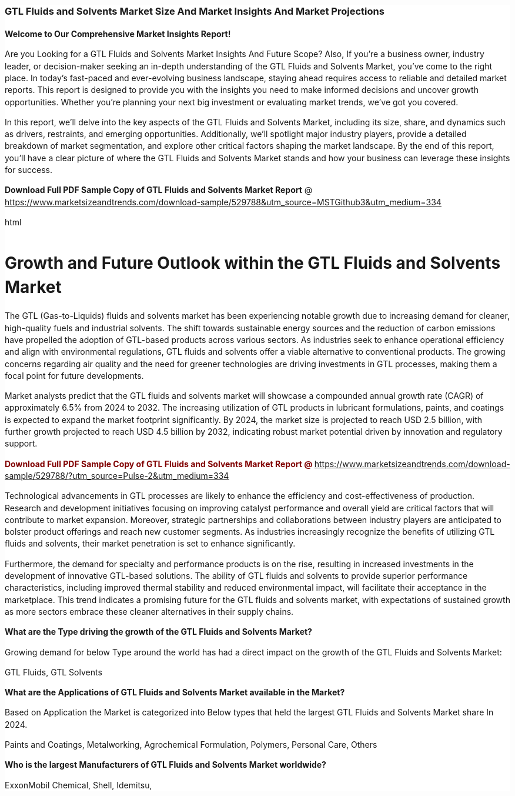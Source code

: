 <div class="" data-test-id=""><h3><span class="">GTL Fluids and Solvents Market Size And Market Insights And Market Projections</span></h3></div><div class="" data-test-id=""><p><strong>Welcome to Our Comprehensive Market Insights Report!</strong></p><p>Are you Looking for a GTL Fluids and Solvents Market Insights And Future Scope? Also, If you&rsquo;re a business owner, industry leader, or decision-maker seeking an in-depth understanding of the GTL Fluids and Solvents Market, you&rsquo;ve come to the right place. In today&rsquo;s fast-paced and ever-evolving business landscape, staying ahead requires access to reliable and detailed market reports. This report is designed to provide you with the insights you need to make informed decisions and uncover growth opportunities. Whether you&rsquo;re planning your next big investment or evaluating market trends, we&rsquo;ve got you covered.</p><p>In this report, we&rsquo;ll delve into the key aspects of the GTL Fluids and Solvents Market, including its size, share, and dynamics such as drivers, restraints, and emerging opportunities. Additionally, we&rsquo;ll spotlight major industry players, provide a detailed breakdown of market segmentation, and explore other critical factors shaping the market landscape. By the end of this report, you&rsquo;ll have a clear picture of where the GTL Fluids and Solvents Market stands and how your business can leverage these insights for success.</p><p><strong>Download Full PDF Sample Copy of GTL Fluids and Solvents Market Report</strong> @ <a href="https://www.marketsizeandtrends.com/download-sample/529788&utm_source=MSTGithub3&utm_medium=334" target="_blank">https://www.marketsizeandtrends.com/download-sample/529788&utm_source=MSTGithub3&utm_medium=334</a></p></div><div class="" data-test-id=""><p><span class="">html<!DOCTYPE html><html lang="en"><head> <meta charset="UTF-8"> <meta name="viewport" content="width=device-width, initial-scale=1.0"> <title>GTL Fluids and Solvents Market Insights</title></head><body><h1>Growth and Future Outlook within the GTL Fluids and Solvents Market</h1><p>The GTL (Gas-to-Liquids) fluids and solvents market has been experiencing notable growth due to increasing demand for cleaner, high-quality fuels and industrial solvents. The shift towards sustainable energy sources and the reduction of carbon emissions have propelled the adoption of GTL-based products across various sectors. As industries seek to enhance operational efficiency and align with environmental regulations, GTL fluids and solvents offer a viable alternative to conventional products. The growing concerns regarding air quality and the need for greener technologies are driving investments in GTL processes, making them a focal point for future developments.</p><p>Market analysts predict that the GTL fluids and solvents market will showcase a compounded annual growth rate (CAGR) of approximately 6.5% from 2024 to 2032. The increasing utilization of GTL products in lubricant formulations, paints, and coatings is expected to expand the market footprint significantly. By 2024, the market size is projected to reach USD 2.5 billion, with further growth projected to reach USD 4.5 billion by 2032, indicating robust market potential driven by innovation and regulatory support.</p><p><strong><span style="color: #800000;">Download Full PDF Sample Copy of GTL Fluids and Solvents Market Report @</span>&nbsp;</strong><a href="https://www.marketsizeandtrends.com/download-sample/529788/?utm_source=Pulse-2&amp;utm_medium=334">https://www.marketsizeandtrends.com/download-sample/529788/?utm_source=Pulse-2&amp;utm_medium=334</a></p><p>Technological advancements in GTL processes are likely to enhance the efficiency and cost-effectiveness of production. Research and development initiatives focusing on improving catalyst performance and overall yield are critical factors that will contribute to market expansion. Moreover, strategic partnerships and collaborations between industry players are anticipated to bolster product offerings and reach new customer segments. As industries increasingly recognize the benefits of utilizing GTL fluids and solvents, their market penetration is set to enhance significantly.</p><p>Furthermore, the demand for specialty and performance products is on the rise, resulting in increased investments in the development of innovative GTL-based solutions. The ability of GTL fluids and solvents to provide superior performance characteristics, including improved thermal stability and reduced environmental impact, will facilitate their acceptance in the marketplace. This trend indicates a promising future for the GTL fluids and solvents market, with expectations of sustained growth as more sectors embrace these cleaner alternatives in their supply chains.</p></body></html></span></p><p><strong><span class="">What are the&nbsp;Type driving the growth of the GTL Fluids and Solvents Market?</span></strong></p></div><div class="" data-test-id=""><p><span class="">Growing demand for below Type around the world has had a direct impact on the growth of the GTL Fluids and Solvents Market:</span></p></div><div class="" data-test-id=""><p>GTL Fluids, GTL Solvents</p><p><span class=""><strong>What are the&nbsp;Applications&nbsp;of GTL Fluids and Solvents Market available in the Market?</strong></span></p></div><div class="" data-test-id=""><p><span class="">Based on Application the Market is categorized into Below types that held the largest GTL Fluids and Solvents Market share In 2024.</span></p></div><div class="" data-test-id=""><p><span class="">Paints and Coatings, Metalworking, Agrochemical Formulation, Polymers, Personal Care, Others</span></p><p><span class=""><strong>Who is the largest Manufacturers of GTL Fluids and Solvents Market worldwide?</strong></span></p></div><div class="" data-test-id=""><p><span class="">ExxonMobil Chemical, Shell, Idemitsu,